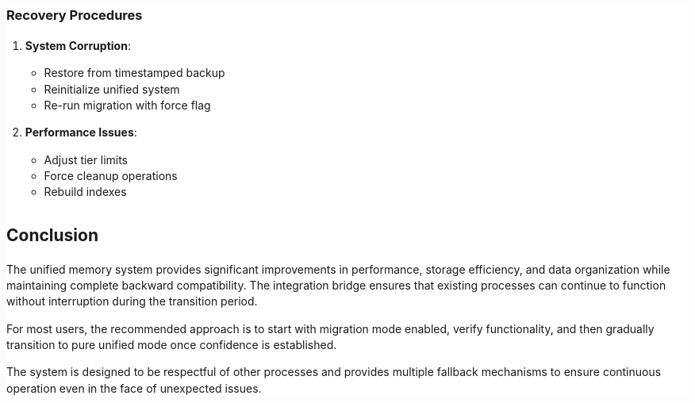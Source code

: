 ### Recovery Procedures

1. **System Corruption**:
   - Restore from timestamped backup
   - Reinitialize unified system
   - Re-run migration with force flag

2. **Performance Issues**:
   - Adjust tier limits
   - Force cleanup operations
   - Rebuild indexes

## Conclusion

The unified memory system provides significant improvements in performance, storage efficiency, and data organization while maintaining complete backward compatibility. The integration bridge ensures that existing processes can continue to function without interruption during the transition period.

For most users, the recommended approach is to start with migration mode enabled, verify functionality, and then gradually transition to pure unified mode once confidence is established.

The system is designed to be respectful of other processes and provides multiple fallback mechanisms to ensure continuous operation even in the face of unexpected issues.